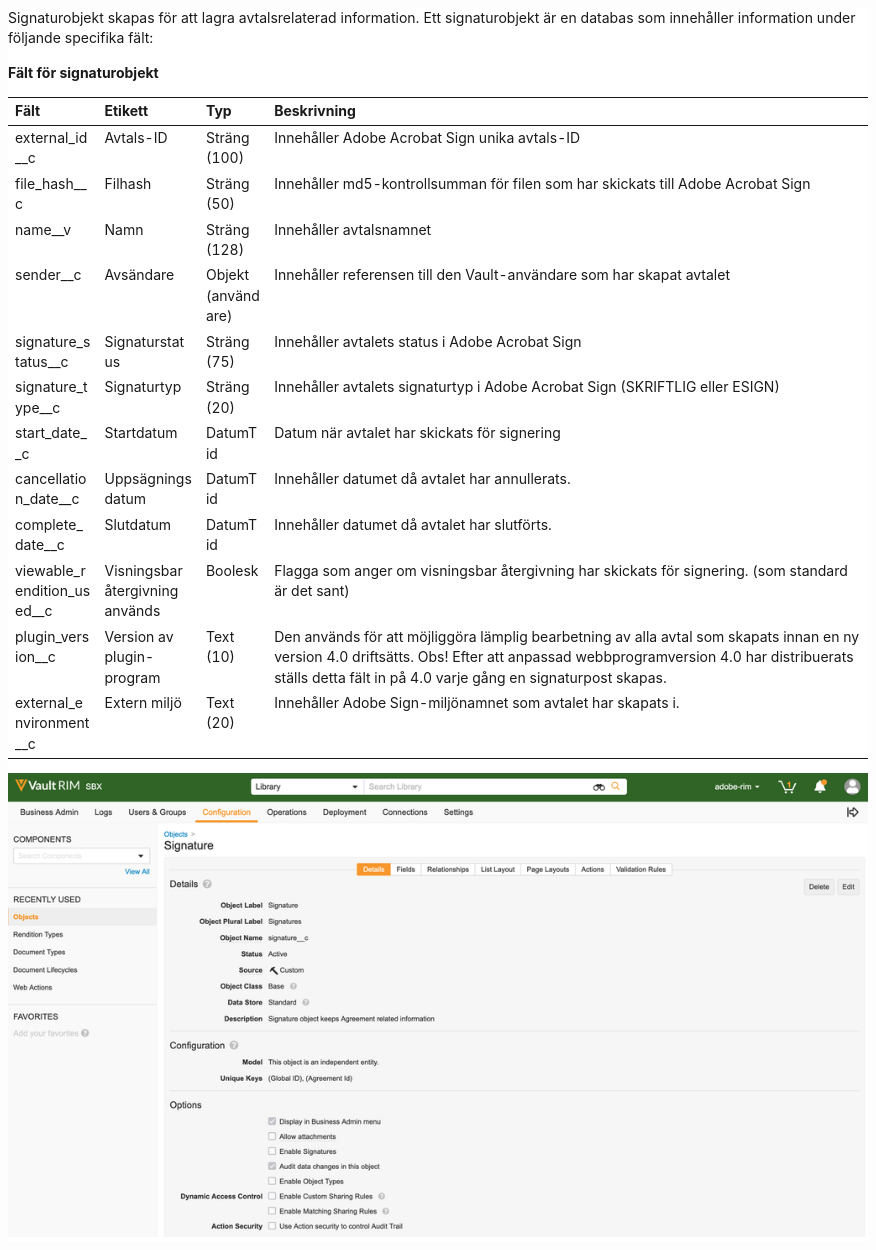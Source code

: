Signaturobjekt skapas för att lagra avtalsrelaterad information. Ett signaturobjekt är en databas som innehåller information under följande specifika fält:

**Fält för signaturobjekt**

| Fält | Etikett | Typ | Beskrivning |
|:---|:---|:---|:------- | 
| external_id__c | Avtals-ID | Sträng (100) | Innehåller Adobe Acrobat Sign unika avtals-ID |
| file_hash__c | Filhash | Sträng (50) | Innehåller md5-kontrollsumman för filen som har skickats till Adobe Acrobat Sign |
| name__v | Namn | Sträng (128) | Innehåller avtalsnamnet |
| sender__c | Avsändare | Objekt (användare) | Innehåller referensen till den Vault-användare som har skapat avtalet |
| signature_status__c | Signaturstatus | Sträng (75) | Innehåller avtalets status i Adobe Acrobat Sign |
| signature_type__c | Signaturtyp | Sträng (20) | Innehåller avtalets signaturtyp i Adobe Acrobat Sign (SKRIFTLIG eller ESIGN) |
| start_date__c | Startdatum | DatumTid | Datum när avtalet har skickats för signering |
| cancellation_date__c | Uppsägningsdatum | DatumTid | Innehåller datumet då avtalet har annullerats. |
| complete_date__c | Slutdatum | DatumTid | Innehåller datumet då avtalet har slutförts. |
| viewable_rendition_used__c | Visningsbar återgivning används | Boolesk | Flagga som anger om visningsbar återgivning har skickats för signering. (som standard är det sant) |
| plugin_version__c | Version av plugin-program | Text (10) | Den används för att möjliggöra lämplig bearbetning av alla avtal som skapats innan en ny version 4.0 driftsätts. Obs! Efter att anpassad webbprogramversion 4.0 har distribuerats ställs detta fält in på 4.0 varje gång en signaturpost skapas. |
| external_environment__c | Extern miljö | Text (20) | Innehåller Adobe Sign-miljönamnet som avtalet har skapats i. |

![Bild av information om signaturobjekt](images/signature-object-details.png)
